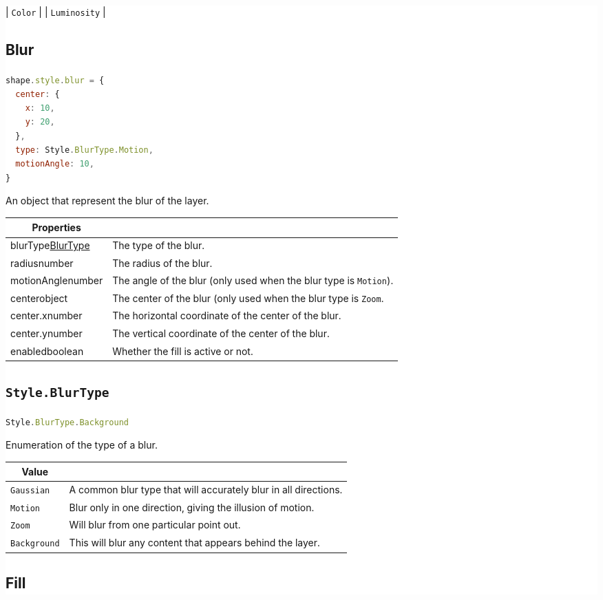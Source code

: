 | `Color`      |
| `Luminosity` |

## Blur

```javascript
shape.style.blur = {
  center: {
    x: 10,
    y: 20,
  },
  type: Style.BlurType.Motion,
  motionAngle: 10,
}
```

An object that represent the blur of the layer.

| Properties                                                       |                                                                   |
| ---------------------------------------------------------------- | ----------------------------------------------------------------- |
| blurType<span class="arg-type">[BlurType](#styleblurtype)</span> | The type of the blur.                                             |
| radius<span class="arg-type">number</span>                       | The radius of the blur.                                           |
| motionAngle<span class="arg-type">number</span>                  | The angle of the blur (only used when the blur type is `Motion`). |
| center<span class="arg-type">object</span>                       | The center of the blur (only used when the blur type is `Zoom`.   |
| center.x<span class="arg-type">number</span>                     | The horizontal coordinate of the center of the blur.              |
| center.y<span class="arg-type">number</span>                     | The vertical coordinate of the center of the blur.                |
| enabled<span class="arg-type">boolean</span>                     | Whether the fill is active or not.                                |

## `Style.BlurType`

```javascript
Style.BlurType.Background
```

Enumeration of the type of a blur.

| Value        |                                                                 |
| ------------ | --------------------------------------------------------------- |
| `Gaussian`   | A common blur type that will accurately blur in all directions. |
| `Motion`     | Blur only in one direction, giving the illusion of motion.      |
| `Zoom`       | Will blur from one particular point out.                        |
| `Background` | This will blur any content that appears behind the layer.       |

## Fill
